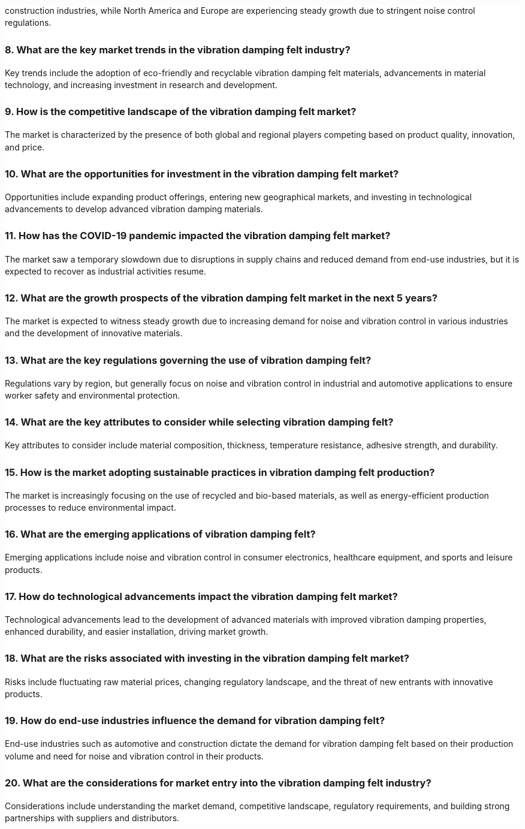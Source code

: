construction industries, while North America and Europe are experiencing steady growth due to stringent noise control regulations.</p><h3>8. What are the key market trends in the vibration damping felt industry?</h3><p>Key trends include the adoption of eco-friendly and recyclable vibration damping felt materials, advancements in material technology, and increasing investment in research and development.</p><h3>9. How is the competitive landscape of the vibration damping felt market?</h3><p>The market is characterized by the presence of both global and regional players competing based on product quality, innovation, and price.</p><h3>10. What are the opportunities for investment in the vibration damping felt market?</h3><p>Opportunities include expanding product offerings, entering new geographical markets, and investing in technological advancements to develop advanced vibration damping materials.</p><h3>11. How has the COVID-19 pandemic impacted the vibration damping felt market?</h3><p>The market saw a temporary slowdown due to disruptions in supply chains and reduced demand from end-use industries, but it is expected to recover as industrial activities resume.</p><h3>12. What are the growth prospects of the vibration damping felt market in the next 5 years?</h3><p>The market is expected to witness steady growth due to increasing demand for noise and vibration control in various industries and the development of innovative materials.</p><h3>13. What are the key regulations governing the use of vibration damping felt?</h3><p>Regulations vary by region, but generally focus on noise and vibration control in industrial and automotive applications to ensure worker safety and environmental protection.</p><h3>14. What are the key attributes to consider while selecting vibration damping felt?</h3><p>Key attributes to consider include material composition, thickness, temperature resistance, adhesive strength, and durability.</p><h3>15. How is the market adopting sustainable practices in vibration damping felt production?</h3><p>The market is increasingly focusing on the use of recycled and bio-based materials, as well as energy-efficient production processes to reduce environmental impact.</p><h3>16. What are the emerging applications of vibration damping felt?</h3><p>Emerging applications include noise and vibration control in consumer electronics, healthcare equipment, and sports and leisure products.</p><h3>17. How do technological advancements impact the vibration damping felt market?</h3><p>Technological advancements lead to the development of advanced materials with improved vibration damping properties, enhanced durability, and easier installation, driving market growth.</p><h3>18. What are the risks associated with investing in the vibration damping felt market?</h3><p>Risks include fluctuating raw material prices, changing regulatory landscape, and the threat of new entrants with innovative products.</p><h3>19. How do end-use industries influence the demand for vibration damping felt?</h3><p>End-use industries such as automotive and construction dictate the demand for vibration damping felt based on their production volume and need for noise and vibration control in their products.</p><h3>20. What are the considerations for market entry into the vibration damping felt industry?</h3><p>Considerations include understanding the market demand, competitive landscape, regulatory requirements, and building strong partnerships with suppliers and distributors.</p></body></html></strong></p>
